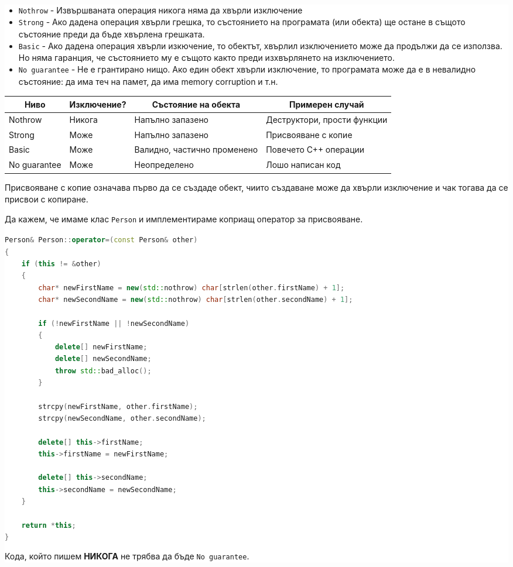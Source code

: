 - `Nothrow` - Извършваната операция никога няма да хвърли изключение
- `Strong` - Ако дадена операция хвърли грешка, то състоянието на програмата (или обекта) ще остане в същото състояние преди да бъде хвърлена грешката.
- `Basic` - Ако дадена операция хвърли изкючение, то обектът, хвърлил изключението може да продължи да се използва. Но няма гаранция, че състоянието му е същото както преди изхвърлянето на изключението.
- `No guarantee` - Не е грантирано нищо. Ако един обект хвърли изключение, то програмата може да е в невалидно състояние: да има теч на памет, да има memory corruption и т.н.

|Ниво        |Изключение?  |Състояние на обекта        |Примерен случай            |
|------------|-------------|---------------------------|---------------------------|
|Nothrow     |	Никога     |Напълно запазено           |Деструктори, прости функции|
|Strong      |	Може       |Напълно запазенo           |Присвояване с копие        |
|Basic       |	Може       |Валидно, частично променено|Повечето C++ операции      |
|No guarantee|	Можe       |Неопределено               |Лошо написан код           |

Присвояване с копие означава първо да се създаде обект, чиито създаване може да хвърли изключение и чак тогава да се присвои с копиране.

Да кажем, че имаме клас `Person` и имплементираме коприащ оператор за присвояване.
```cpp
Person& Person::operator=(const Person& other)
{
    if (this != &other)
    {
        char* newFirstName = new(std::nothrow) char[strlen(other.firstName) + 1];
        char* newSecondName = new(std::nothrow) char[strlen(other.secondName) + 1];

        if (!newFirstName || !newSecondName)
        {
            delete[] newFirstName;
            delete[] newSecondName;
            throw std::bad_alloc();
        }

        strcpy(newFirstName, other.firstName);
        strcpy(newSecondName, other.secondName);

        delete[] this->firstName;
        this->firstName = newFirstName;

        delete[] this->secondName;
        this->secondName = newSecondName;
    }

    return *this;
}
```

Кода, който пишем **НИКОГА** не трябва да бъде `No guarantee`.
